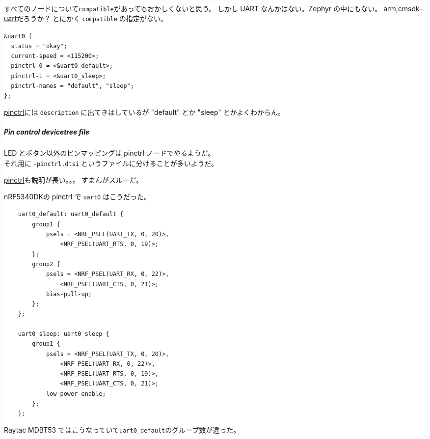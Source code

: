 すべてのノードについて`compatible`があってもおかしくないと思う。
しかし UART なんかはない。Zephyr の中にもない。
[arm,cmsdk-uart](https://docs.nordicsemi.com/bundle/ncs-latest/page/zephyr/build/dts/api/bindings/serial/arm_cmsdk-uart.html#dtbinding-arm-cmsdk-uart)だろうか？
とにかく `compatible` の指定がない。

```devicetree
&uart0 {
  status = "okay";
  current-speed = <115200>;
  pinctrl-0 = <&uart0_default>;
  pinctrl-1 = <&uart0_sleep>;
  pinctrl-names = "default", "sleep";
};
```

[pinctrl](https://github.com/nrfconnect/sdk-zephyr/blob/v3.5.99-ncs1-1/dts/bindings/pinctrl/nordic%2Cnrf-pinctrl.yaml)には `description` に出てきはしているが "default" とか "sleep" とかよくわからん。

##### Pin control devicetree file

LED とボタン以外のピンマッピングは pinctrl ノードでやるようだ。  
それ用に `-pinctrl.dtsi` というファイルに分けることが多いようだ。

[pinctrl](https://docs.nordicsemi.com/bundle/ncs-latest/page/zephyr/hardware/pinctrl/index.html#pin-control)も説明が長い。。。
すまんがスルーだ。

nRF5340DKの pinctrl で `uart0` はこうだった。

```devicetree
	uart0_default: uart0_default {
		group1 {
			psels = <NRF_PSEL(UART_TX, 0, 20)>,
				<NRF_PSEL(UART_RTS, 0, 19)>;
		};
		group2 {
			psels = <NRF_PSEL(UART_RX, 0, 22)>,
				<NRF_PSEL(UART_CTS, 0, 21)>;
			bias-pull-up;
		};
	};

	uart0_sleep: uart0_sleep {
		group1 {
			psels = <NRF_PSEL(UART_TX, 0, 20)>,
				<NRF_PSEL(UART_RX, 0, 22)>,
				<NRF_PSEL(UART_RTS, 0, 19)>,
				<NRF_PSEL(UART_CTS, 0, 21)>;
			low-power-enable;
		};
	};
```

Raytac MDBT53 ではこうなっていて`uart0_default`のグループ数が違った。
